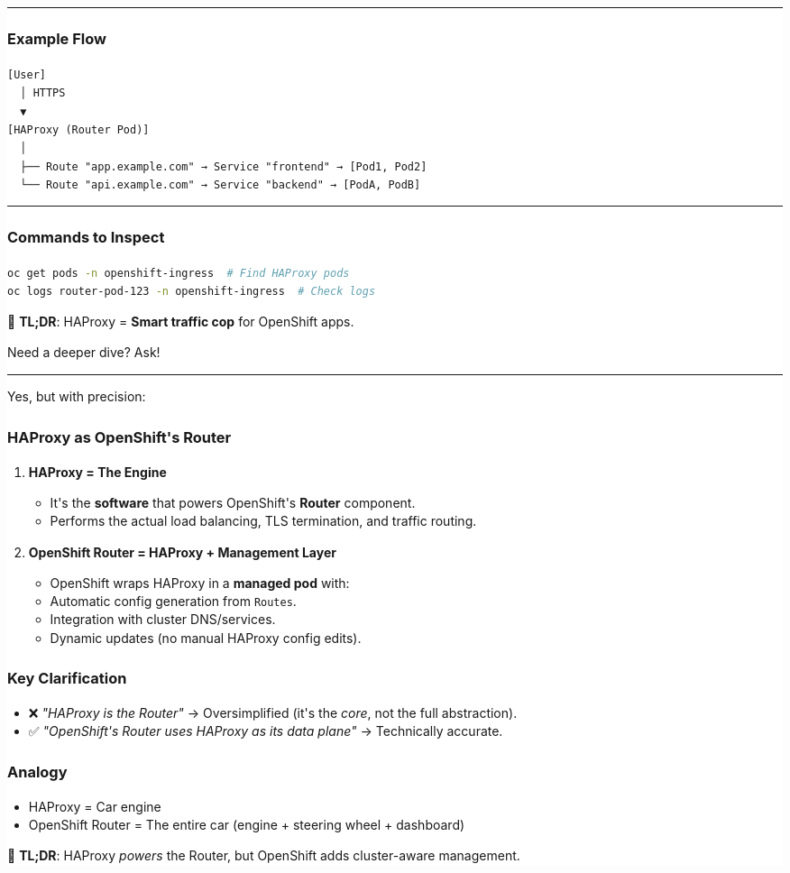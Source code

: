  ---

 ### **Example Flow** 
 ```
 [User] 
   │ HTTPS 
   ▼ 
 [HAProxy (Router Pod)] 
   │ 
   ├── Route "app.example.com" → Service "frontend" → [Pod1, Pod2] 
   └── Route "api.example.com" → Service "backend" → [PodA, PodB] 
 ```

 ---

 ### **Commands to Inspect** 
 ```sh
 oc get pods -n openshift-ingress  # Find HAProxy pods 
 oc logs router-pod-123 -n openshift-ingress  # Check logs 
 ```

 🚀 **TL;DR**: HAProxy = **Smart traffic cop** for OpenShift apps. 

 Need a deeper dive? Ask!



 ------------


 Yes, but with precision: 

 ### **HAProxy as OpenShift's Router** 
 1. **HAProxy = The Engine** 
    - It's the **software** that powers OpenShift's **Router** component. 
    - Performs the actual load balancing, TLS termination, and traffic routing. 

 2. **OpenShift Router = HAProxy + Management Layer** 
    - OpenShift wraps HAProxy in a **managed pod** with: 
  	- Automatic config generation from `Routes`. 
  	- Integration with cluster DNS/services. 
  	- Dynamic updates (no manual HAProxy config edits). 

 ### **Key Clarification** 
 - ❌ *"HAProxy is the Router"* → Oversimplified (it's the *core*, not the full abstraction). 
 - ✅ *"OpenShift's Router uses HAProxy as its data plane"* → Technically accurate. 

 ### **Analogy** 
 - HAProxy = Car engine 
 - OpenShift Router = The entire car (engine + steering wheel + dashboard) 

 🚀 **TL;DR**: HAProxy *powers* the Router, but OpenShift adds cluster-aware management. 



 